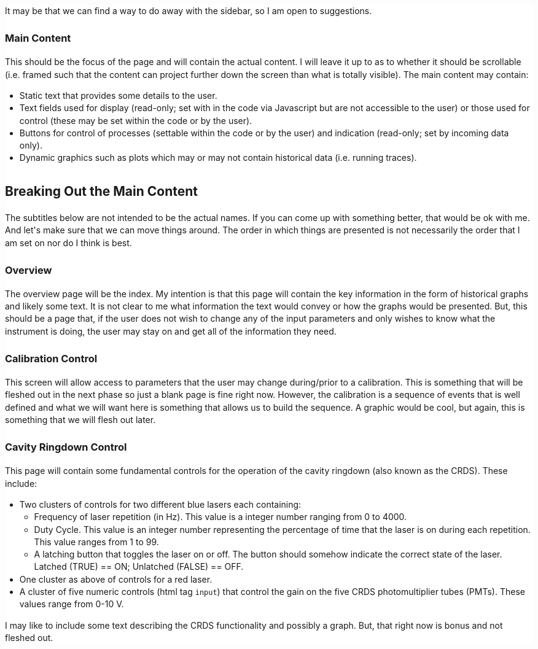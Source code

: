 It may be that we can find a way to do away with the sidebar, so I am open to suggestions.

### Main Content ###

This should be the focus of the page and will contain the actual content.  I will leave it up to as to whether it should be scrollable (i.e. framed such that the content can project further down the screen than what is totally visible).  The main content may contain: 

* Static text that provides some details to the user.
* Text fields used for display (read-only; set with in the code via Javascript but are not accessible to the user) or those used for control (these may be set within the code or by the user).
* Buttons for control of processes (settable within the code or by the user) and indication (read-only; set by incoming data only).
* Dynamic graphics such as plots which may or may not contain historical data (i.e. running traces).

## Breaking Out the Main Content ##

The subtitles below are not intended to be the actual names.  If you can come up with something better, that would be ok with me.  And let's make sure that we can move things around.  The order in which things are presented is not necessarily the order that I am set on nor do I think is best.  

### Overview ###
The overview page will be the index.  My intention is that this page will contain the key information in the form of historical graphs and likely some text.  It is not clear to me what information the text would convey or how the graphs would be presented.  But, this should be a page that, if the user does not wish to change any of the input parameters and only wishes to know what the instrument is doing, the user may stay on and get all of the information they need.

### Calibration Control ###

This screen will allow access to parameters that the user may change during/prior to a calibration.  This is something that will be fleshed out in the next phase so just a blank page is fine right now.  However, the calibration is a sequence of events that is well defined and what we will want here is something that allows us to build the sequence.  A graphic would be cool, but again, this is something that we will flesh out later.

### Cavity Ringdown Control ###

This page will contain some fundamental controls for the operation of the cavity ringdown (also known as the CRDS).  These include:

* Two clusters of controls for two different blue lasers each containing:
	* Frequency of laser repetition (in Hz).  This value is a integer number ranging from 0 to 4000.
	* Duty Cycle.  This value is an integer number representing the percentage of time that the laser is on during each repetition.  This value ranges from 1 to 99.
	* A latching button that toggles the laser on or off.  The button should somehow indicate the correct state of the laser.  Latched (TRUE) == ON; Unlatched (FALSE) == OFF.
* One cluster as above of controls for a red laser.  
* A cluster of five numeric controls (html tag ``input``) that control the gain on the five CRDS photomultiplier tubes (PMTs).  These values range from 0-10 V.

I may like to include some text describing the CRDS functionality and possibly a graph.  But, that right now is bonus and not fleshed out.
